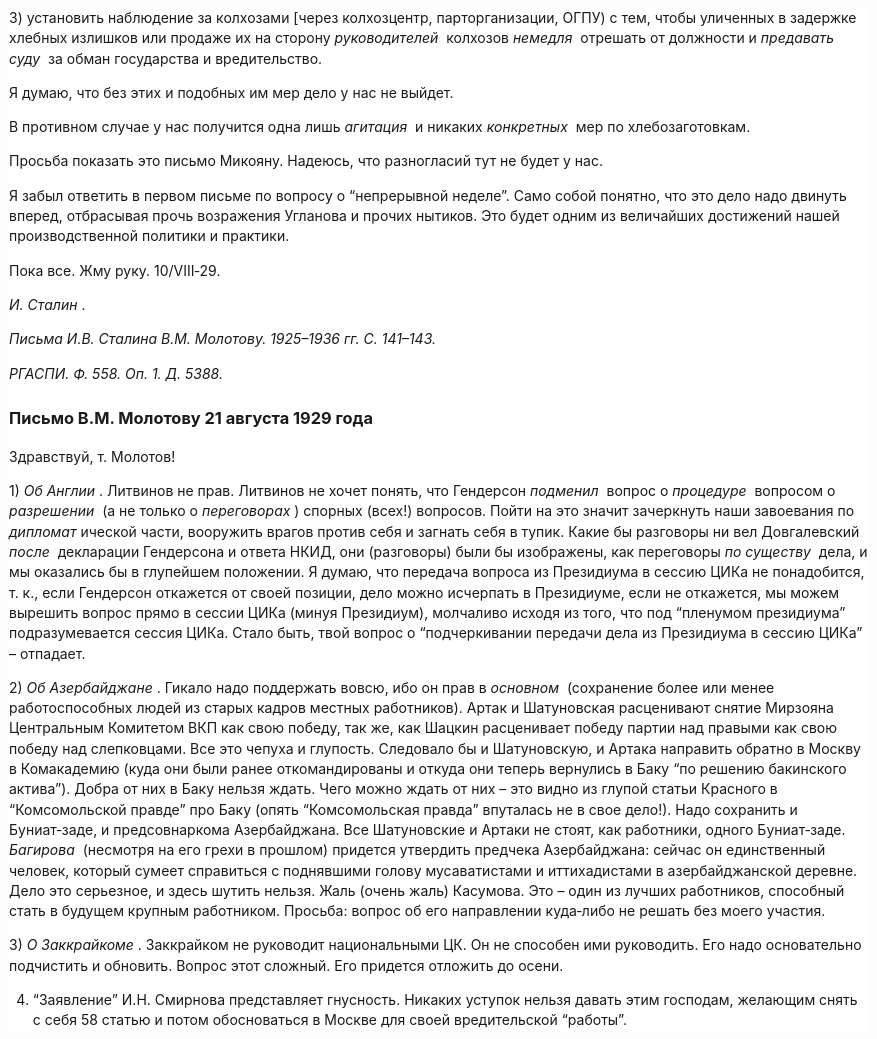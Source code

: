 3) установить наблюдение за колхозами [через колхозцентр, парторганизации, ОГПУ) с тем, чтобы уличенных в задержке хлебных излишков или продаже их на сторону _руководителей_  колхозов _немедля_  отрешать от должности и _предавать суду_  за обман государства и вредительство.

Я думаю, что без этих и подобных им мер дело у нас не выйдет.

В противном случае у нас получится одна лишь _агитация_  и никаких _конкретных_  мер по хлебозаготовкам.

Просьба показать это письмо Микояну. Надеюсь, что разногласий тут не будет у нас.

Я забыл ответить в первом письме по вопросу о “непрерывной неделе”. Само собой понятно, что это дело надо двинуть вперед, отбрасывая прочь возражения Угланова и прочих нытиков. Это будет одним из величайших достижений нашей производственной политики и практики.

Пока все. Жму руку. 10/VIII‑29.

_И. Сталин_ .

_Письма И.В. Сталина В.М. Молотову. 1925–1936 гг. С. 141–143._

_РГАСПИ. Ф. 558. Оп. 1. Д. 5388._

### Письмо В.М. Молотову 21 августа 1929 года

3дpaвствуй, т. Молотов!

1) _Об Англии_ . Литвинов не прав. Литвинов не хочет понять, что Гендерсон _подменил_  вопрос о _процедуре_  вопросом о _разрешении_  (а не только о _переговорах_ ) спорных (всех!) вопросов. Пойти на это значит зачеркнуть наши завоевания по _дипломат_ ической части, вооружить врагов против себя и загнать себя в тупик. Какие бы разговоры ни вел Довгалевский _после_  декларации Гендерсона и ответа НКИД, они (разговоры) были бы изображены, как переговоры _по существу_  дела, и мы оказались бы в глупейшем положении. Я думаю, что передача вопроса из Президиума в сессию ЦИКа не понадобится, т. к., если Гендерсон откажется от своей позиции, дело можно исчерпать в Президиуме, если не откажется, мы можем вырешить вопрос прямо в сессии ЦИКа (минуя Президиум), молчаливо исходя из того, что под “пленумом президиума” подразумевается сессия ЦИКа. Стало быть, твой вопрос о “подчеркивании передачи дела из Президиума в сессию ЦИКа” – отпадает.

2) _Об Азербайджане_ . Гикало надо поддержать вовсю, ибо он прав в _основном_  (сохранение более или менее работоспособных людей из старых кадров местных работников). Артак и Шатуновская расценивают снятие Мирзояна Центральным Комитетом ВКП как свою победу, так же, как Шацкин расценивает победу партии над правыми как свою победу над слепковцами. Все это чепуха и глупость. Следовало бы и Шатуновскую, и Артака направить обратно в Москву в Комакадемию (куда они были ранее откомандированы и откуда они теперь вернулись в Баку “по решению бакинского актива”). Добра от них в Баку нельзя ждать. Чего можно ждать от них – это видно из глупой статьи Красного в “Комсомольской правде” про Баку (опять “Комсомольская правда” впуталась не в свое дело!). Надо сохранить и Буниат‑заде, и предсовнаркома Азербайджана. Все Шатуновские и Артаки не стоят, как работники, одного Буниат‑заде. _Багирова_  (несмотря на его грехи в прошлом) придется утвердить предчека Азербайджана: сейчас он единственный человек, который сумеет справиться с поднявшими голову мусаватистами и иттихадистами в азербайджанской деревне. Дело это серьезное, и здесь шутить нельзя. Жаль (очень жаль) Касумова. Это – один из лучших работников, способный стать в будущем крупным работником. Просьба: вопрос об его направлении куда‑либо не решать без моего участия.

3) _О Заккрайкоме_ . Заккрайком не руководит национальными ЦК. Он не способен ими руководить. Его надо основательно подчистить и обновить. Вопрос этот сложный. Его придется отложить до осени.

4) “Заявление” И.Н. Смирнова представляет гнусность. Никаких уступок нельзя давать этим господам, желающим снять с себя 58 статью и потом обосноваться в Москве для своей вредительской “работы”.
